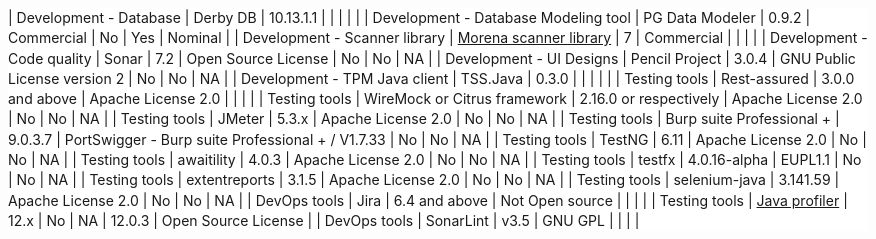 | Development - Database                 | Derby DB                                                                          | 10.13.1.1              |                                                                                                |            |                             |                             |
| Development - Database Modeling tool   | PG Data Modeler                                                                   | 0.9.2                  | Commercial                                                                                     | No         | Yes                         | Nominal                     |
| Development - Scanner library          | [Morena scanner library](https://www.gnome.eu/)                                   | 7                      | Commercial                                                                                     |            |                             |                             |
| Development - Code quality             | Sonar                                                                             | 7.2                    | Open Source License                                                                            | No         | No                          | NA                          |
| Development - UI Designs               | Pencil Project                                                                    | 3.0.4                  | GNU Public License version 2                                                                   | No         | No                          | NA                          |
| Development - TPM Java client          | TSS.Java                                                                          | 0.3.0                  |                                                                                                |            |                             |                             |
| Testing tools                          | Rest-assured                                                                      | 3.0.0 and above        | Apache License 2.0                                                                             |            |                             |                             |
| Testing tools                          | WireMock or Citrus framework                                                      | 2.16.0 or respectively | Apache License 2.0                                                                             | No         | No                          | NA                          |
| Testing tools                          | JMeter                                                                            | 5.3.x                  | Apache License 2.0                                                                             | No         | No                          | NA                          |
| Testing tools                          | Burp suite Professional +                                                         | 9.0.3.7                | PortSwigger - Burp suite Professional + / V1.7.33                                              | No         | No                          | NA                          |
| Testing tools                          | TestNG                                                                            | 6.11                   | Apache License 2.0                                                                             | No         | No                          | NA                          |
| Testing tools                          | awaitility                                                                        | 4.0.3                  | Apache License 2.0                                                                             | No         | No                          | NA                          |
| Testing tools                          | testfx                                                                            | 4.0.16-alpha           | EUPL1.1                                                                                        | No         | No                          | NA                          |
| Testing tools                          | extentreports                                                                     | 3.1.5                  | Apache License 2.0                                                                             | No         | No                          | NA                          |
| Testing tools                          | selenium-java                                                                     | 3.141.59               | Apache License 2.0                                                                             | No         | No                          | NA                          |
| DevOps tools                           | Jira                                                                              | 6.4 and above          | Not Open source                                                                                |            |                             |                             |
| Testing tools                          | [Java profiler](https://www.ej-technologies.com/products/jprofiler/overview.html) | 12.x                   | No                                                                                             | NA         | 12.0.3                      | Open Source License         |
| DevOps tools                           | SonarLint                                                                         | v3.5                   | GNU GPL                                                                                        |            |                             |                             |